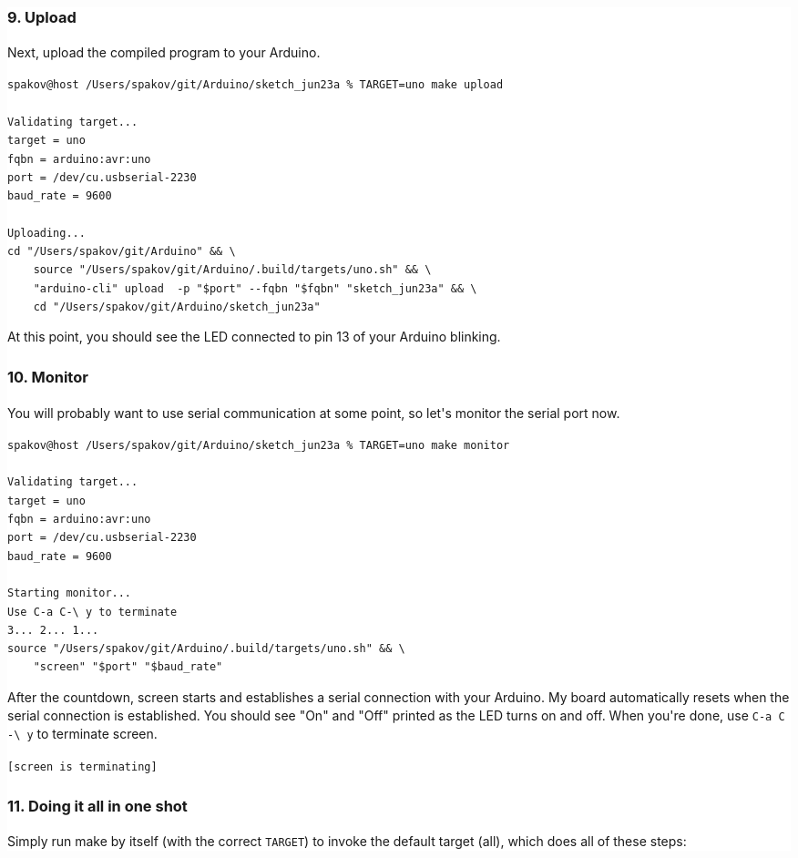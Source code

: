 ### 9. Upload
Next, upload the compiled program to your Arduino.

```
spakov@host /Users/spakov/git/Arduino/sketch_jun23a % TARGET=uno make upload

Validating target...
target = uno
fqbn = arduino:avr:uno
port = /dev/cu.usbserial-2230
baud_rate = 9600

Uploading...
cd "/Users/spakov/git/Arduino" && \
	source "/Users/spakov/git/Arduino/.build/targets/uno.sh" && \
	"arduino-cli" upload  -p "$port" --fqbn "$fqbn" "sketch_jun23a" && \
	cd "/Users/spakov/git/Arduino/sketch_jun23a"
```

At this point, you should see the LED connected to pin 13 of your Arduino
blinking.

### 10. Monitor
You will probably want to use serial communication at some point, so let's
monitor the serial port now.

```
spakov@host /Users/spakov/git/Arduino/sketch_jun23a % TARGET=uno make monitor

Validating target...
target = uno
fqbn = arduino:avr:uno
port = /dev/cu.usbserial-2230
baud_rate = 9600

Starting monitor...
Use C-a C-\ y to terminate
3... 2... 1...
source "/Users/spakov/git/Arduino/.build/targets/uno.sh" && \
	"screen" "$port" "$baud_rate"
```

After the countdown, screen starts and establishes a serial connection with
your Arduino. My board automatically resets when the serial connection is
established. You should see "On" and "Off" printed as the LED turns on and off.
When you're done, use `C-a C-\ y` to terminate screen.

```
[screen is terminating]
```

### 11. Doing it all in one shot
Simply run make by itself (with the correct `TARGET`) to invoke the default
target (all), which does all of these steps:
